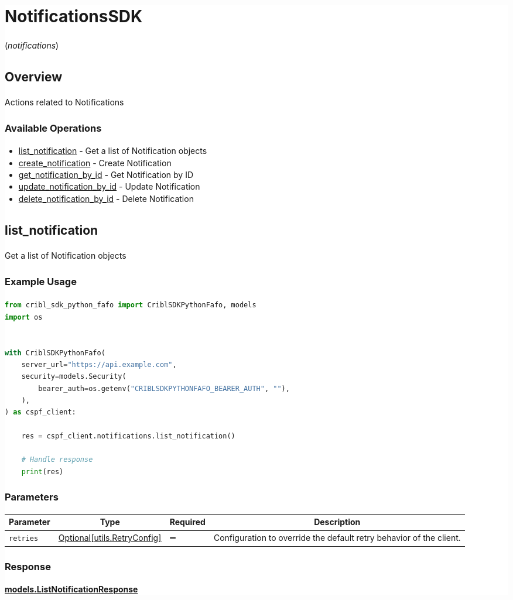 # NotificationsSDK
(*notifications*)

## Overview

Actions related to Notifications

### Available Operations

* [list_notification](#list_notification) - Get a list of Notification objects
* [create_notification](#create_notification) - Create Notification
* [get_notification_by_id](#get_notification_by_id) - Get Notification by ID
* [update_notification_by_id](#update_notification_by_id) - Update Notification
* [delete_notification_by_id](#delete_notification_by_id) - Delete Notification

## list_notification

Get a list of Notification objects

### Example Usage

```python
from cribl_sdk_python_fafo import CriblSDKPythonFafo, models
import os


with CriblSDKPythonFafo(
    server_url="https://api.example.com",
    security=models.Security(
        bearer_auth=os.getenv("CRIBLSDKPYTHONFAFO_BEARER_AUTH", ""),
    ),
) as cspf_client:

    res = cspf_client.notifications.list_notification()

    # Handle response
    print(res)

```

### Parameters

| Parameter                                                           | Type                                                                | Required                                                            | Description                                                         |
| ------------------------------------------------------------------- | ------------------------------------------------------------------- | ------------------------------------------------------------------- | ------------------------------------------------------------------- |
| `retries`                                                           | [Optional[utils.RetryConfig]](../../models/utils/retryconfig.md)    | :heavy_minus_sign:                                                  | Configuration to override the default retry behavior of the client. |

### Response

**[models.ListNotificationResponse](../../models/listnotificationresponse.md)**
